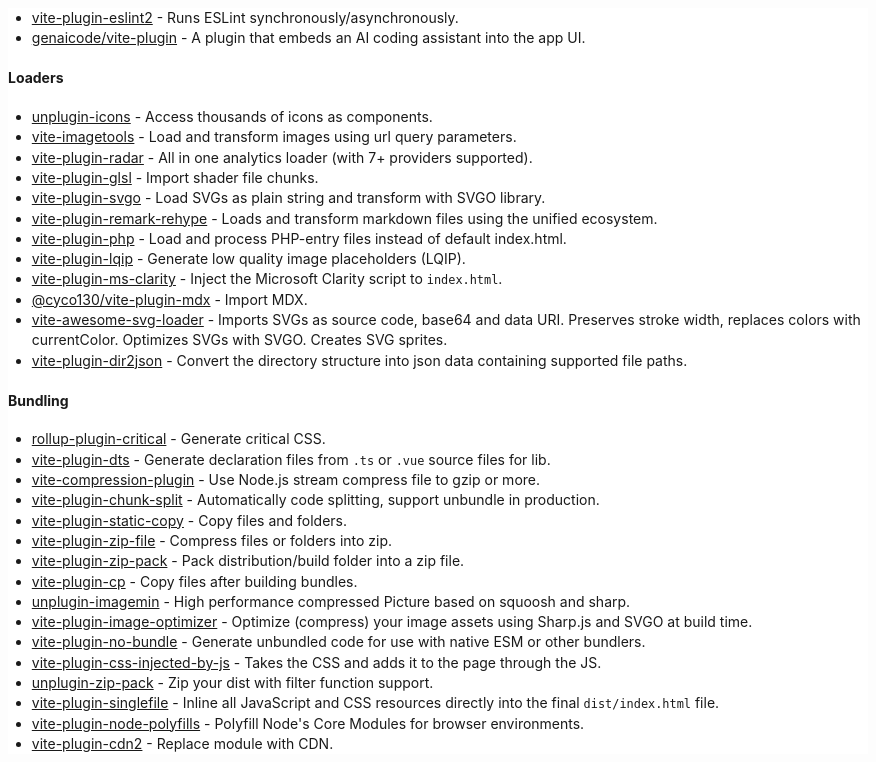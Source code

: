 - [vite-plugin-eslint2](https://github.com/ModyQyW/vite-plugin-eslint2) - Runs ESLint synchronously/asynchronously.
- [genaicode/vite-plugin](https://github.com/gtanczyk/genaicode/tree/master/src/vite-genaicode/) - A plugin that embeds an AI coding assistant into the app UI.

#### Loaders

- [unplugin-icons](https://github.com/antfu/unplugin-icons) - Access thousands of icons as components.
- [vite-imagetools](https://github.com/JonasKruckenberg/vite-imagetools) - Load and transform images using url query parameters.
- [vite-plugin-radar](https://github.com/stafyniaksacha/vite-plugin-radar) - All in one analytics loader (with 7+ providers supported).
- [vite-plugin-glsl](https://github.com/UstymUkhman/vite-plugin-glsl) - Import shader file chunks.
- [vite-plugin-svgo](https://github.com/r3dDoX/vite-plugin-svgo) - Load SVGs as plain string and transform with SVGO library.
- [vite-plugin-remark-rehype](https://github.com/y-nk/vite-plugin-remark-rehype) - Loads and transform markdown files using the unified ecosystem.
- [vite-plugin-php](https://github.com/donnikitos/vite-plugin-php) - Load and process PHP-entry files instead of default index.html.
- [vite-plugin-lqip](https://github.com/drwpow/vite-plugin-lqip) - Generate low quality image placeholders (LQIP).
- [vite-plugin-ms-clarity](https://github.com/KermanX/vite-plugin-ms-clarity) - Inject the Microsoft Clarity script to `index.html`.
- [@cyco130/vite-plugin-mdx](https://github.com/cyco130/vite-plugin-mdx) - Import MDX.
- [vite-awesome-svg-loader](https://github.com/matafokka/vite-awesome-svg-loader) - Imports SVGs as source code, base64 and data URI. Preserves stroke width, replaces colors with currentColor. Optimizes SVGs with SVGO. Creates SVG sprites.
- [vite-plugin-dir2json](https://github.com/buddywang/vite-plugin-dir2json) - Convert the directory structure into json data containing supported file paths.

#### Bundling

- [rollup-plugin-critical](https://github.com/nystudio107/rollup-plugin-critical) - Generate critical CSS.
- [vite-plugin-dts](https://github.com/qmhc/vite-plugin-dts) - Generate declaration files from `.ts` or `.vue` source files for lib.
- [vite-compression-plugin](https://github.com/XeryYue/vite-compression-plugin) - Use Node.js stream compress file to gzip or more.
- [vite-plugin-chunk-split](https://github.com/sanyuan0704/vite-plugin-chunk-split) - Automatically code splitting, support unbundle in production.
- [vite-plugin-static-copy](https://github.com/sapphi-red/vite-plugin-static-copy) - Copy files and folders.
- [vite-plugin-zip-file](https://github.com/Ssis53/vite-plugin-zip) - Compress files or folders into zip.
- [vite-plugin-zip-pack](https://github.com/7th-Cyborg/vite-plugin-zip-pack) - Pack distribution/build folder into a zip file.
- [vite-plugin-cp](https://github.com/fengxinming/vite-plugins/tree/main/packages/vite-plugin-cp) - Copy files after building bundles.
- [unplugin-imagemin](https://github.com/ErKeLost/unplugin-imagemin) - High performance compressed Picture based on squoosh and sharp.
- [vite-plugin-image-optimizer](https://github.com/FatehAK/vite-plugin-image-optimizer) - Optimize (compress) your image assets using Sharp.js and SVGO at build time.
- [vite-plugin-no-bundle](https://github.com/ManBearTM/vite-plugin-no-bundle) - Generate unbundled code for use with native ESM or other bundlers.
- [vite-plugin-css-injected-by-js](https://github.com/marco-prontera/vite-plugin-css-injected-by-js) - Takes the CSS and adds it to the page through the JS.
- [unplugin-zip-pack](https://github.com/iamspark1e/unplugin-zip-pack) - Zip your dist with filter function support.
- [vite-plugin-singlefile](https://github.com/richardtallent/vite-plugin-singlefile) - Inline all JavaScript and CSS resources directly into the final `dist/index.html` file.
- [vite-plugin-node-polyfills](https://github.com/davidmyersdev/vite-plugin-node-polyfills) - Polyfill Node's Core Modules for browser environments.
- [vite-plugin-cdn2](https://github.com/nonzzz/vite-plugin-cdn) - Replace module with CDN.